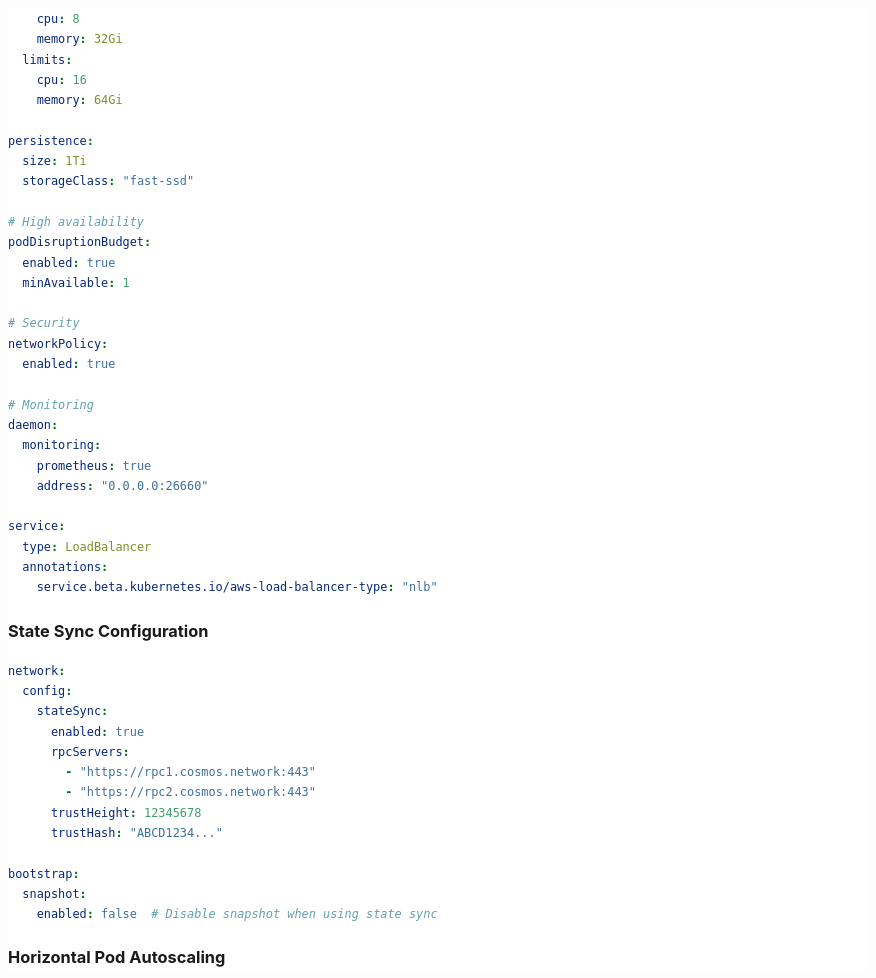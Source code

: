 ```yaml
    cpu: 8
    memory: 32Gi
  limits:
    cpu: 16
    memory: 64Gi

persistence:
  size: 1Ti
  storageClass: "fast-ssd"

# High availability
podDisruptionBudget:
  enabled: true
  minAvailable: 1

# Security
networkPolicy:
  enabled: true

# Monitoring
daemon:
  monitoring:
    prometheus: true
    address: "0.0.0.0:26660"

service:
  type: LoadBalancer
  annotations:
    service.beta.kubernetes.io/aws-load-balancer-type: "nlb"
```

### State Sync Configuration

```yaml
network:
  config:
    stateSync:
      enabled: true
      rpcServers:
        - "https://rpc1.cosmos.network:443"
        - "https://rpc2.cosmos.network:443"
      trustHeight: 12345678
      trustHash: "ABCD1234..."

bootstrap:
  snapshot:
    enabled: false  # Disable snapshot when using state sync
```

### Horizontal Pod Autoscaling

